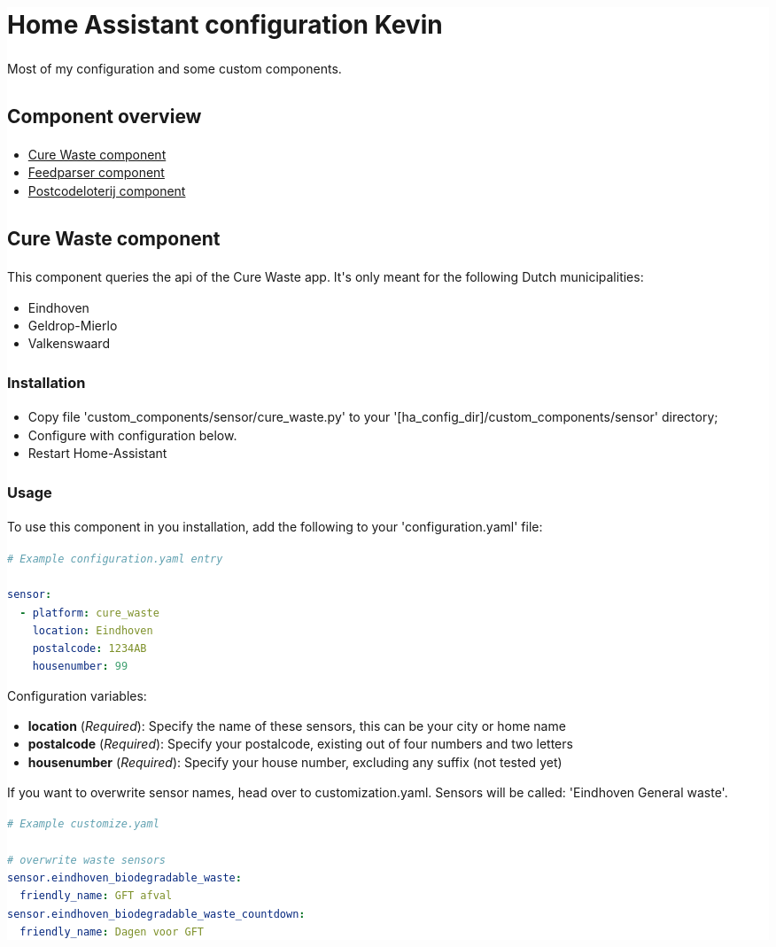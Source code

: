 # Home Assistant configuration Kevin

Most of my configuration and some custom components.

Component overview
------------------
  * [Cure Waste component](#cure-waste-component)
  * [Feedparser component](#feedparser-component)
  * [Postcodeloterij component](#postcodeloterij-component)

## Cure Waste component

This component queries the api of the Cure Waste app. It's only meant for the following Dutch municipalities:
* Eindhoven
* Geldrop-Mierlo
* Valkenswaard

### Installation

- Copy file 'custom_components/sensor/cure_waste.py' to your '[ha_config_dir]/custom_components/sensor' directory;
- Configure with configuration below.
- Restart Home-Assistant

### Usage

To use this component in you installation, add the following to your 'configuration.yaml' file:

```yaml
# Example configuration.yaml entry

sensor:
  - platform: cure_waste
    location: Eindhoven
    postalcode: 1234AB
    housenumber: 99
```

Configuration variables:

- **location** (*Required*): Specify the name of these sensors, this can be your city or home name
- **postalcode** (*Required*): Specify your postalcode, existing out of four numbers and two letters
- **housenumber** (*Required*): Specify your house number, excluding any suffix (not tested yet)

If you want to overwrite sensor names, head over to customization.yaml.
Sensors will be called: 'Eindhoven General waste'.

```yaml
# Example customize.yaml

# overwrite waste sensors
sensor.eindhoven_biodegradable_waste:
  friendly_name: GFT afval
sensor.eindhoven_biodegradable_waste_countdown:
  friendly_name: Dagen voor GFT

```
